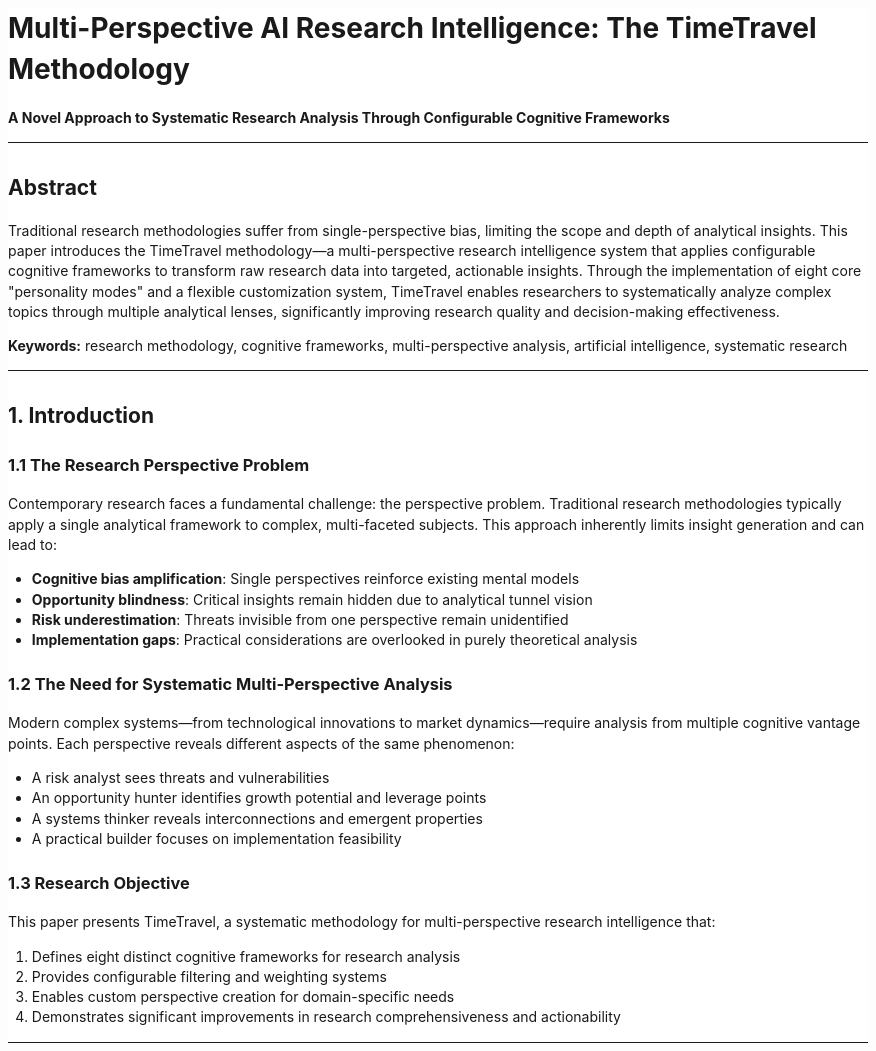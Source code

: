 # Multi-Perspective AI Research Intelligence: The TimeTravel Methodology

**A Novel Approach to Systematic Research Analysis Through Configurable Cognitive Frameworks**

---

## Abstract

Traditional research methodologies suffer from single-perspective bias, limiting the scope and depth of analytical insights. This paper introduces the TimeTravel methodology—a multi-perspective research intelligence system that applies configurable cognitive frameworks to transform raw research data into targeted, actionable insights. Through the implementation of eight core "personality modes" and a flexible customization system, TimeTravel enables researchers to systematically analyze complex topics through multiple analytical lenses, significantly improving research quality and decision-making effectiveness.

**Keywords:** research methodology, cognitive frameworks, multi-perspective analysis, artificial intelligence, systematic research

---

## 1. Introduction

### 1.1 The Research Perspective Problem

Contemporary research faces a fundamental challenge: the perspective problem. Traditional research methodologies typically apply a single analytical framework to complex, multi-faceted subjects. This approach inherently limits insight generation and can lead to:

- **Cognitive bias amplification**: Single perspectives reinforce existing mental models
- **Opportunity blindness**: Critical insights remain hidden due to analytical tunnel vision
- **Risk underestimation**: Threats invisible from one perspective remain unidentified
- **Implementation gaps**: Practical considerations are overlooked in purely theoretical analysis

### 1.2 The Need for Systematic Multi-Perspective Analysis

Modern complex systems—from technological innovations to market dynamics—require analysis from multiple cognitive vantage points. Each perspective reveals different aspects of the same phenomenon:

- A risk analyst sees threats and vulnerabilities
- An opportunity hunter identifies growth potential and leverage points
- A systems thinker reveals interconnections and emergent properties
- A practical builder focuses on implementation feasibility

### 1.3 Research Objective

This paper presents TimeTravel, a systematic methodology for multi-perspective research intelligence that:

1. Defines eight distinct cognitive frameworks for research analysis
2. Provides configurable filtering and weighting systems
3. Enables custom perspective creation for domain-specific needs
4. Demonstrates significant improvements in research comprehensiveness and actionability

---